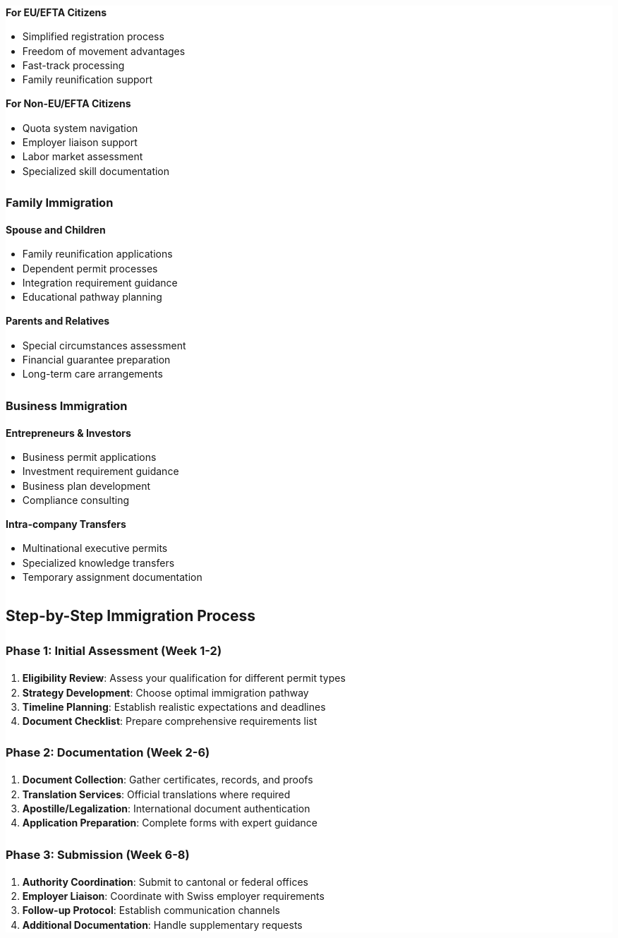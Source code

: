 **For EU/EFTA Citizens**
- Simplified registration process
- Freedom of movement advantages
- Fast-track processing
- Family reunification support

**For Non-EU/EFTA Citizens**
- Quota system navigation
- Employer liaison support
- Labor market assessment
- Specialized skill documentation

### **Family Immigration**
**Spouse and Children**
- Family reunification applications
- Dependent permit processes
- Integration requirement guidance
- Educational pathway planning

**Parents and Relatives**
- Special circumstances assessment
- Financial guarantee preparation
- Long-term care arrangements

### **Business Immigration**
**Entrepreneurs & Investors**
- Business permit applications
- Investment requirement guidance
- Business plan development
- Compliance consulting

**Intra-company Transfers**
- Multinational executive permits
- Specialized knowledge transfers
- Temporary assignment documentation

## Step-by-Step Immigration Process

### **Phase 1: Initial Assessment (Week 1-2)**
1. **Eligibility Review**: Assess your qualification for different permit types
2. **Strategy Development**: Choose optimal immigration pathway
3. **Timeline Planning**: Establish realistic expectations and deadlines
4. **Document Checklist**: Prepare comprehensive requirements list

### **Phase 2: Documentation (Week 2-6)**
1. **Document Collection**: Gather certificates, records, and proofs
2. **Translation Services**: Official translations where required
3. **Apostille/Legalization**: International document authentication
4. **Application Preparation**: Complete forms with expert guidance

### **Phase 3: Submission (Week 6-8)**
1. **Authority Coordination**: Submit to cantonal or federal offices
2. **Employer Liaison**: Coordinate with Swiss employer requirements
3. **Follow-up Protocol**: Establish communication channels
4. **Additional Documentation**: Handle supplementary requests
